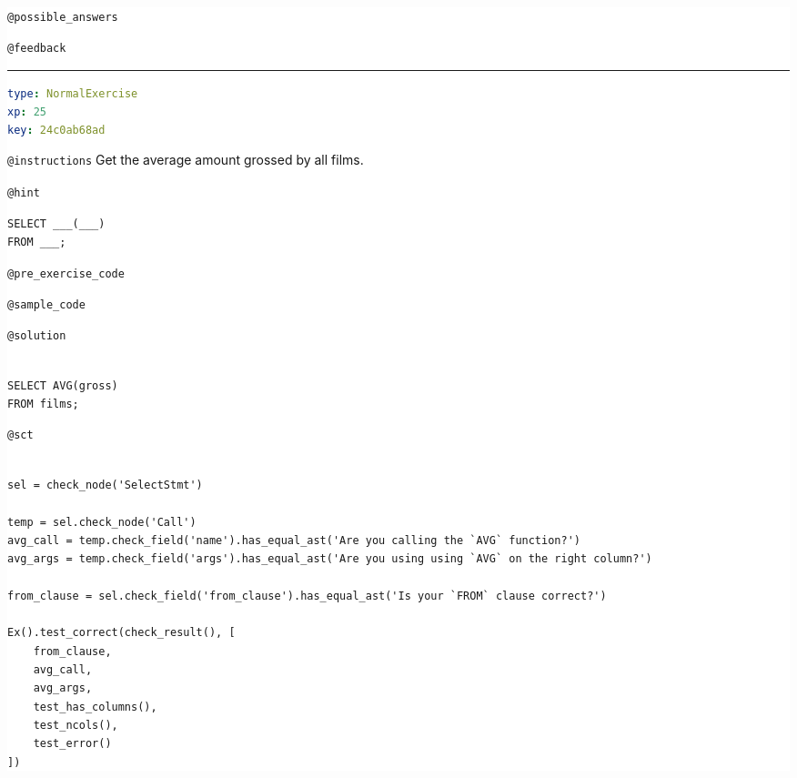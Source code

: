 
`@possible_answers`


`@feedback`



***



```yaml
type: NormalExercise 
xp: 25 
key: 24c0ab68ad   
```





`@instructions`
Get the average amount grossed by all films.

`@hint`
```
SELECT ___(___)
FROM ___;
```

`@pre_exercise_code`

```{python}

```


`@sample_code`

```{sql}

```


`@solution`

```{sql}

SELECT AVG(gross)
FROM films;

```


`@sct`

```{python}

sel = check_node('SelectStmt')

temp = sel.check_node('Call')
avg_call = temp.check_field('name').has_equal_ast('Are you calling the `AVG` function?')
avg_args = temp.check_field('args').has_equal_ast('Are you using using `AVG` on the right column?')

from_clause = sel.check_field('from_clause').has_equal_ast('Is your `FROM` clause correct?')

Ex().test_correct(check_result(), [
    from_clause,
    avg_call,
    avg_args,
    test_has_columns(),
    test_ncols(),
    test_error()
])

```
